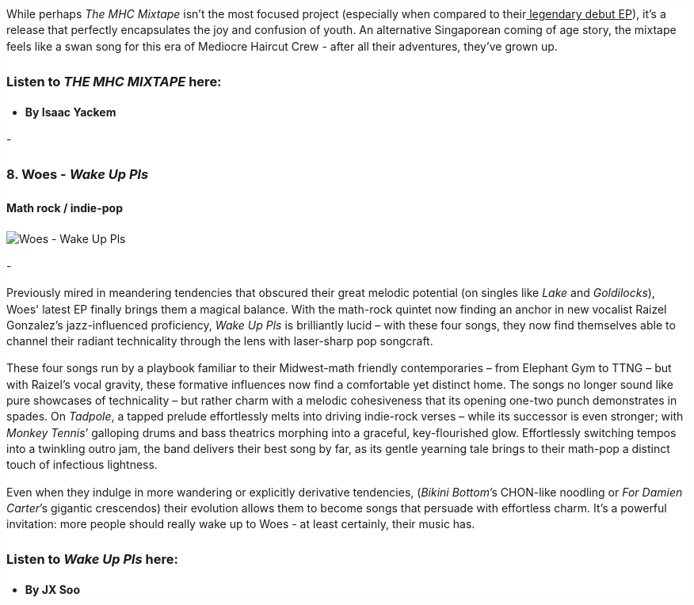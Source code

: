 While perhaps *The MHC Mixtape* isn’t the most focused project (especially when compared to their[ legendary debut EP](https://mediocrehaircutcrew.bandcamp.com/album/the-mhc-ep)), it’s a release that perfectly encapsulates the joy and confusion of youth. An alternative Singaporean coming of age story, the mixtape feels like a swan song for this era of Mediocre Haircut Crew - after all their adventures, they’ve grown up. 

### Listen to *THE MHC MIXTAPE* here:

<iframe style="border: 0; width: 100%; height: 120px;" src="https://bandcamp.com/EmbeddedPlayer/album=782628883/size=large/bgcol=ffffff/linkcol=0687f5/tracklist=false/artwork=small/transparent=true/" seamless><a href="https://mhc4life.bandcamp.com/album/the-mhc-mixtape">THE MHC MIXTAPE by Mediocre Haircut Crew</a></iframe>

* **By Isaac Yackem**

\-

### 8. Woes - *Wake Up Pls*

#### Math rock / indie-pop

![Woes - Wake Up Pls](https://res.cloudinary.com/ddomozydd/image/upload/v1609662725/Top%2020/8_woes_fgic54.jpg "Woes - Wake Up Pls")

\-

Previously mired in meandering tendencies that obscured their great melodic potential (on singles like *Lake* and *Goldilocks*), Woes' latest EP finally brings them a magical balance. With the math-rock quintet now finding an anchor in new vocalist Raizel Gonzalez’s jazz-influenced proficiency, *Wake Up Pls* is brilliantly lucid – with these four songs, they now find themselves able to channel their radiant technicality through the lens with laser-sharp pop songcraft.

These four songs run by a playbook familiar to their Midwest-math friendly contemporaries – from Elephant Gym to TTNG – but with Raizel’s vocal gravity, these formative influences now find a comfortable yet distinct home. The songs no longer sound like pure showcases of technicality – but rather charm with a melodic cohesiveness that its opening one-two punch demonstrates in spades. On *Tadpole*, a tapped prelude effortlessly melts into driving indie-rock verses – while its successor is even stronger; with *Monkey Tennis*’ galloping drums and bass theatrics morphing into a graceful, key-flourished glow. Effortlessly switching tempos into a twinkling outro jam, the band delivers their best song by far, as its gentle yearning tale brings to their math-pop a distinct touch of infectious lightness.

Even when they indulge in more wandering or explicitly derivative tendencies, (*Bikini Bottom*’s CHON-like noodling or *For Damien Carter*’s gigantic crescendos) their evolution allows them to become songs that persuade with effortless charm. It’s a powerful invitation: more people should really wake up to Woes - at least certainly, their music has.

### Listen to *Wake Up Pls* here:

<iframe style="border: 0; width: 100%; height: 120px;" src="https://bandcamp.com/EmbeddedPlayer/album=3834061522/size=large/bgcol=ffffff/linkcol=0687f5/tracklist=false/artwork=small/transparent=true/" seamless><a href="https://woesmusic.bandcamp.com/album/wake-up-pls">Wake Up Pls by Woes</a></iframe>

* **By JX Soo**
